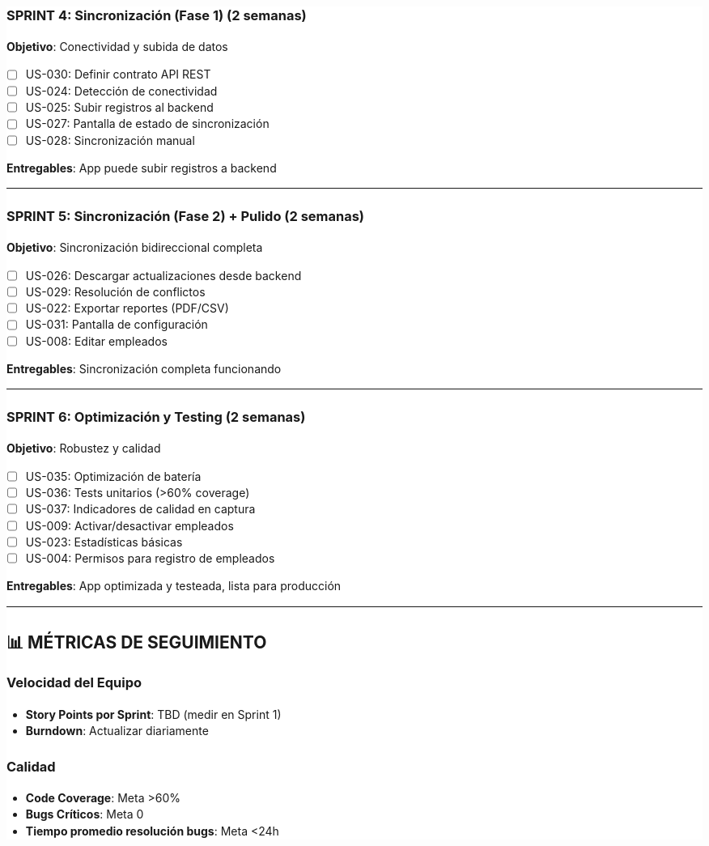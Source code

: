 
### **SPRINT 4: Sincronización (Fase 1)** (2 semanas)
**Objetivo**: Conectividad y subida de datos

- [ ] US-030: Definir contrato API REST
- [ ] US-024: Detección de conectividad
- [ ] US-025: Subir registros al backend
- [ ] US-027: Pantalla de estado de sincronización
- [ ] US-028: Sincronización manual

**Entregables**: App puede subir registros a backend

---

### **SPRINT 5: Sincronización (Fase 2) + Pulido** (2 semanas)
**Objetivo**: Sincronización bidireccional completa

- [ ] US-026: Descargar actualizaciones desde backend
- [ ] US-029: Resolución de conflictos
- [ ] US-022: Exportar reportes (PDF/CSV)
- [ ] US-031: Pantalla de configuración
- [ ] US-008: Editar empleados

**Entregables**: Sincronización completa funcionando

---

### **SPRINT 6: Optimización y Testing** (2 semanas)
**Objetivo**: Robustez y calidad

- [ ] US-035: Optimización de batería
- [ ] US-036: Tests unitarios (>60% coverage)
- [ ] US-037: Indicadores de calidad en captura
- [ ] US-009: Activar/desactivar empleados
- [ ] US-023: Estadísticas básicas
- [ ] US-004: Permisos para registro de empleados

**Entregables**: App optimizada y testeada, lista para producción

---

## 📊 MÉTRICAS DE SEGUIMIENTO

### Velocidad del Equipo
- **Story Points por Sprint**: TBD (medir en Sprint 1)
- **Burndown**: Actualizar diariamente

### Calidad
- **Code Coverage**: Meta >60%
- **Bugs Críticos**: Meta 0
- **Tiempo promedio resolución bugs**: Meta <24h
